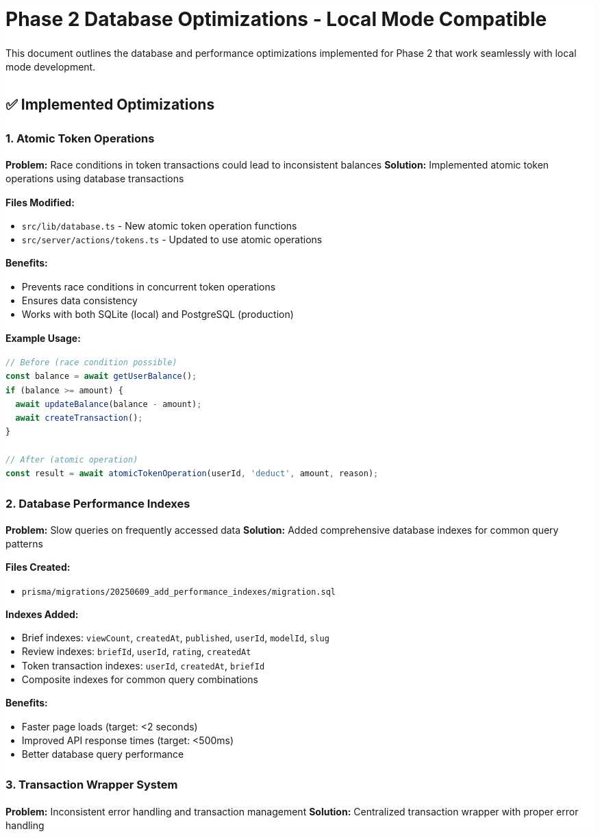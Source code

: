 # Phase 2 Database Optimizations - Local Mode Compatible

This document outlines the database and performance optimizations implemented for Phase 2 that work seamlessly with local mode development.

## ✅ Implemented Optimizations

### 1. Atomic Token Operations
**Problem:** Race conditions in token transactions could lead to inconsistent balances
**Solution:** Implemented atomic token operations using database transactions

**Files Modified:**
- `src/lib/database.ts` - New atomic token operation functions
- `src/server/actions/tokens.ts` - Updated to use atomic operations

**Benefits:**
- Prevents race conditions in concurrent token operations
- Ensures data consistency
- Works with both SQLite (local) and PostgreSQL (production)

**Example Usage:**
```typescript
// Before (race condition possible)
const balance = await getUserBalance();
if (balance >= amount) {
  await updateBalance(balance - amount);
  await createTransaction();
}

// After (atomic operation)
const result = await atomicTokenOperation(userId, 'deduct', amount, reason);
```

### 2. Database Performance Indexes
**Problem:** Slow queries on frequently accessed data
**Solution:** Added comprehensive database indexes for common query patterns

**Files Created:**
- `prisma/migrations/20250609_add_performance_indexes/migration.sql`

**Indexes Added:**
- Brief indexes: `viewCount`, `createdAt`, `published`, `userId`, `modelId`, `slug`
- Review indexes: `briefId`, `userId`, `rating`, `createdAt`
- Token transaction indexes: `userId`, `createdAt`, `briefId`
- Composite indexes for common query combinations

**Benefits:**
- Faster page loads (target: <2 seconds)
- Improved API response times (target: <500ms)
- Better database query performance

### 3. Transaction Wrapper System
**Problem:** Inconsistent error handling and transaction management
**Solution:** Centralized transaction wrapper with proper error handling
